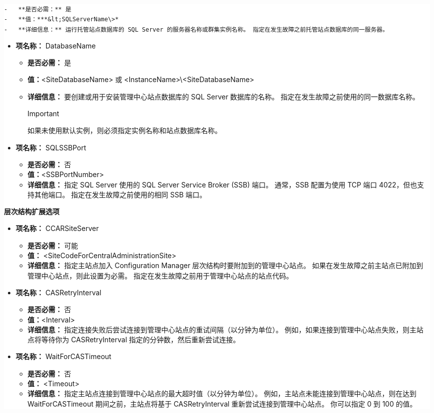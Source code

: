     -   **是否必需：** 是
    -   **值：***&lt;SQLServerName\>*
    -   **详细信息：** 运行托管站点数据库的 SQL Server 的服务器名称或群集实例名称。 指定在发生故障之前托管站点数据库的同一服务器。


-   **项名称：** DatabaseName

    -   **是否必需：** 是
    -   **值：**&lt;SiteDatabaseName\> 或 &lt;InstanceName\>\\&lt;SiteDatabaseName\>
    -   **详细信息：** 要创建或用于安装管理中心站点数据库的 SQL Server 数据库的名称。 指定在发生故障之前使用的同一数据库名称。

        > [!IMPORTANT]    
        >  如果未使用默认实例，则必须指定实例名称和站点数据库名称。

-   **项名称：** SQLSSBPort

    -   **是否必需：** 否
    -   **值：**&lt;SSBPortNumber>
    -   **详细信息：** 指定 SQL Server 使用的 SQL Server Service Broker (SSB) 端口。 通常，SSB 配置为使用 TCP 端口 4022，但也支持其他端口。 指定在发生故障之前使用的相同 SSB 端口。

**层次结构扩展选项**

-   **项名称：** CCARSiteServer

    -   **是否必需：** 可能
    -   **值：** &lt;SiteCodeForCentralAdministrationSite>
    -   **详细信息：** 指定主站点加入 Configuration Manager 层次结构时要附加到的管理中心站点。 如果在发生故障之前主站点已附加到管理中心站点，则此设置为必需。 指定在发生故障之前用于管理中心站点的站点代码。

-   **项名称：** CASRetryInterval

    -   **是否必需：** 否
    -   **值：**&lt;Interval>
    -   **详细信息：** 指定连接失败后尝试连接到管理中心站点的重试间隔（以分钟为单位）。 例如，如果连接到管理中心站点失败，则主站点将等待你为 CASRetryInterval 指定的分钟数，然后重新尝试连接。


-   **项名称：** WaitForCASTimeout

    -   **是否必需：** 否
    -   **值：** &lt;Timeout>
    -   **详细信息：** 指定主站点连接到管理中心站点的最大超时值（以分钟为单位）。 例如，主站点未能连接到管理中心站点，则在达到 WaitForCASTimeout 期间之前，主站点将基于 CASRetryInterval 重新尝试连接到管理中心站点。 你可以指定 0 到 100 的值。
